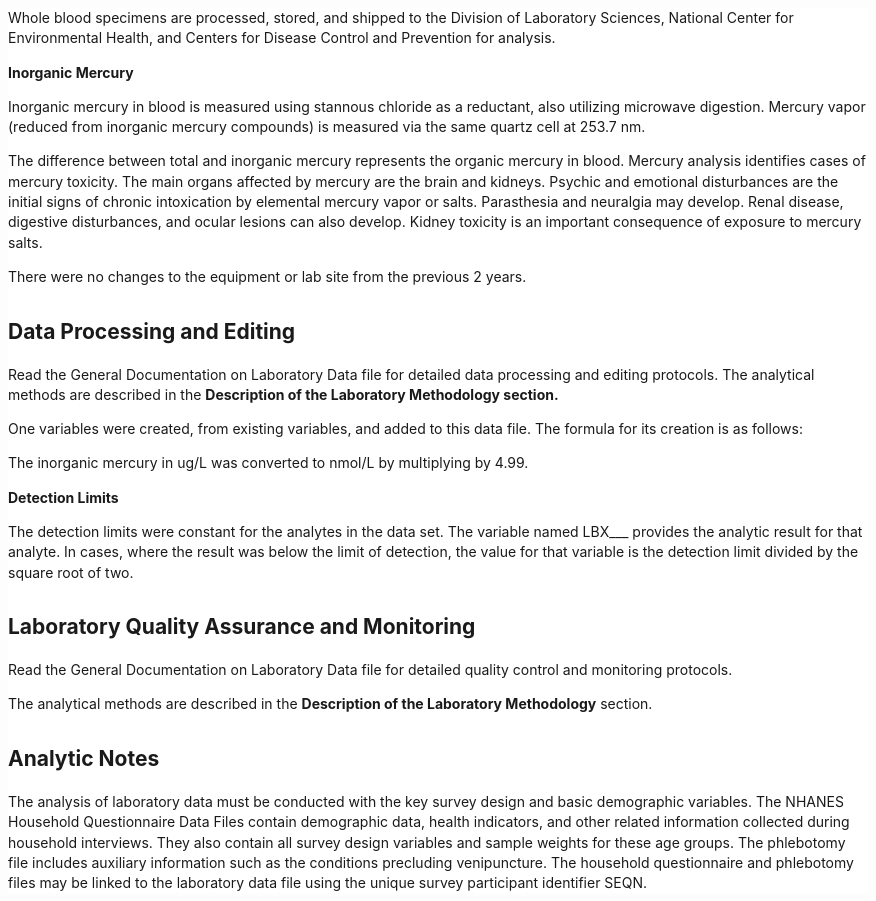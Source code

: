 Whole blood specimens are processed, stored, and shipped to the Division of
Laboratory Sciences, National Center for Environmental Health, and Centers for
Disease Control and Prevention for analysis.

**Inorganic Mercury**

Inorganic mercury in blood is measured using stannous chloride as a reductant,
also utilizing microwave digestion. Mercury vapor (reduced from inorganic
mercury compounds) is measured via the same quartz cell at 253.7 nm.

The difference between total and inorganic mercury represents the organic
mercury in blood. Mercury analysis identifies cases of mercury toxicity. The
main organs affected by mercury are the brain and kidneys. Psychic and
emotional disturbances are the initial signs of chronic intoxication by
elemental mercury vapor or salts. Parasthesia and neuralgia may develop. Renal
disease, digestive disturbances, and ocular lesions can also develop. Kidney
toxicity is an important consequence of exposure to mercury salts.

There were no changes to the equipment or lab site from the previous 2 years.

## Data Processing and Editing

Read the General Documentation on Laboratory Data file for detailed data
processing and editing protocols. The analytical methods are described in the
**Description of the Laboratory Methodology section.**

One variables were created, from existing variables, and added to this data
file. The formula for its creation is as follows:

The inorganic mercury in ug/L was converted to nmol/L by multiplying by 4.99.

**Detection Limits**

The detection limits were constant for the analytes in the data set. The
variable named LBX___ provides the analytic result for that analyte. In cases,
where the result was below the limit of detection, the value for that variable
is the detection limit divided by the square root of two.

## Laboratory Quality Assurance and Monitoring

Read the General Documentation on Laboratory Data file for detailed quality
control and monitoring protocols.

The analytical methods are described in the **Description of the Laboratory
Methodology** section.

## Analytic Notes

The analysis of laboratory data must be conducted with the key survey design
and basic demographic variables. The NHANES Household Questionnaire Data Files
contain demographic data, health indicators, and other related information
collected during household interviews. They also contain all survey design
variables and sample weights for these age groups. The phlebotomy file
includes auxiliary information such as the conditions precluding venipuncture.
The household questionnaire and phlebotomy files may be linked to the
laboratory data file using the unique survey participant identifier SEQN.
